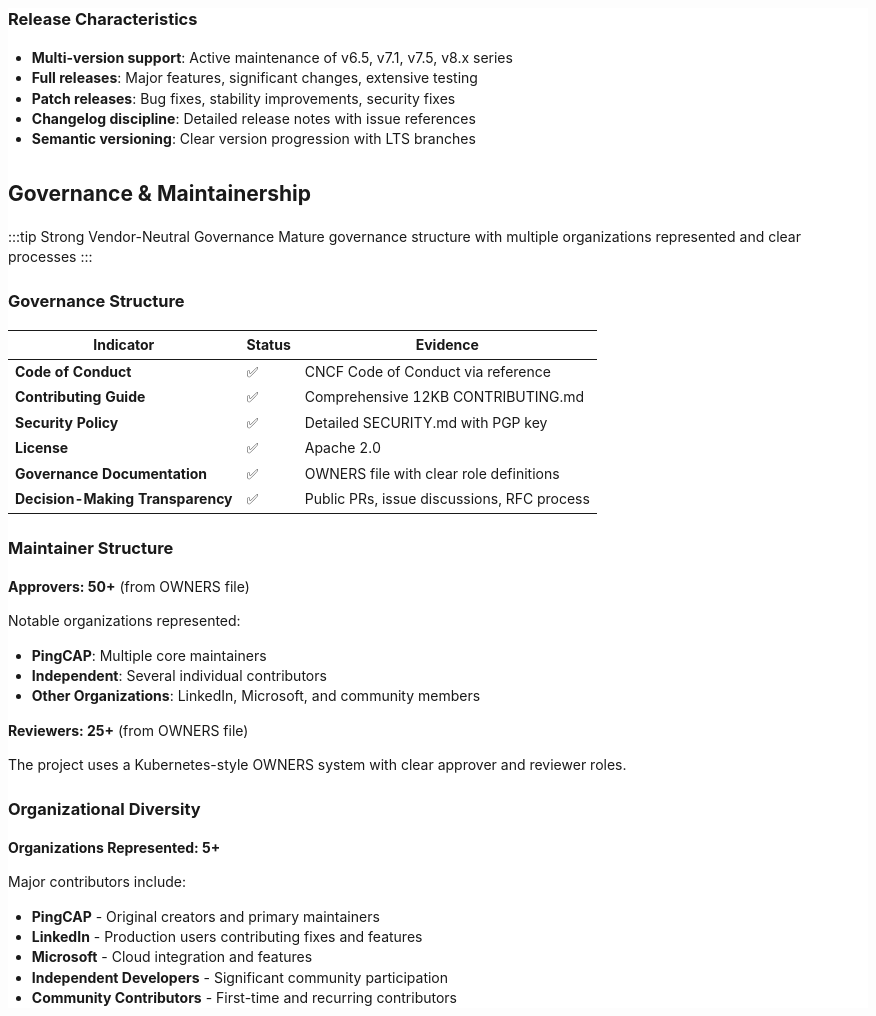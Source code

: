 ### Release Characteristics

- **Multi-version support**: Active maintenance of v6.5, v7.1, v7.5, v8.x series
- **Full releases**: Major features, significant changes, extensive testing
- **Patch releases**: Bug fixes, stability improvements, security fixes
- **Changelog discipline**: Detailed release notes with issue references
- **Semantic versioning**: Clear version progression with LTS branches

## Governance & Maintainership

:::tip Strong Vendor-Neutral Governance
Mature governance structure with multiple organizations represented and clear processes
:::

### Governance Structure

| Indicator | Status | Evidence |
|-----------|--------|----------|
| **Code of Conduct** | ✅ | CNCF Code of Conduct via reference |
| **Contributing Guide** | ✅ | Comprehensive 12KB CONTRIBUTING.md |
| **Security Policy** | ✅ | Detailed SECURITY.md with PGP key |
| **License** | ✅ | Apache 2.0 |
| **Governance Documentation** | ✅ | OWNERS file with clear role definitions |
| **Decision-Making Transparency** | ✅ | Public PRs, issue discussions, RFC process |

### Maintainer Structure

**Approvers: 50+** (from OWNERS file)

Notable organizations represented:
- **PingCAP**: Multiple core maintainers
- **Independent**: Several individual contributors
- **Other Organizations**: LinkedIn, Microsoft, and community members

**Reviewers: 25+** (from OWNERS file)

The project uses a Kubernetes-style OWNERS system with clear approver and reviewer roles.

### Organizational Diversity

**Organizations Represented: 5+**

Major contributors include:
- **PingCAP** - Original creators and primary maintainers
- **LinkedIn** - Production users contributing fixes and features
- **Microsoft** - Cloud integration and features
- **Independent Developers** - Significant community participation
- **Community Contributors** - First-time and recurring contributors
